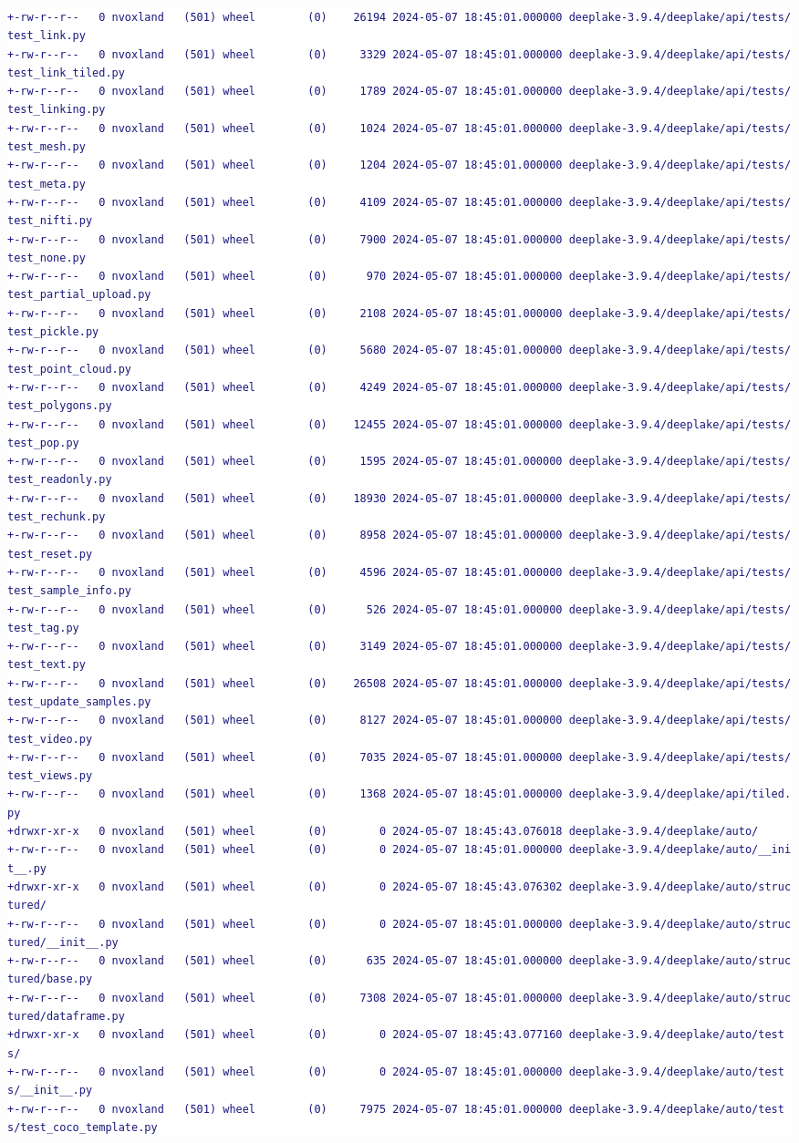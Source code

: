 ```diff
+-rw-r--r--   0 nvoxland   (501) wheel        (0)    26194 2024-05-07 18:45:01.000000 deeplake-3.9.4/deeplake/api/tests/test_link.py
+-rw-r--r--   0 nvoxland   (501) wheel        (0)     3329 2024-05-07 18:45:01.000000 deeplake-3.9.4/deeplake/api/tests/test_link_tiled.py
+-rw-r--r--   0 nvoxland   (501) wheel        (0)     1789 2024-05-07 18:45:01.000000 deeplake-3.9.4/deeplake/api/tests/test_linking.py
+-rw-r--r--   0 nvoxland   (501) wheel        (0)     1024 2024-05-07 18:45:01.000000 deeplake-3.9.4/deeplake/api/tests/test_mesh.py
+-rw-r--r--   0 nvoxland   (501) wheel        (0)     1204 2024-05-07 18:45:01.000000 deeplake-3.9.4/deeplake/api/tests/test_meta.py
+-rw-r--r--   0 nvoxland   (501) wheel        (0)     4109 2024-05-07 18:45:01.000000 deeplake-3.9.4/deeplake/api/tests/test_nifti.py
+-rw-r--r--   0 nvoxland   (501) wheel        (0)     7900 2024-05-07 18:45:01.000000 deeplake-3.9.4/deeplake/api/tests/test_none.py
+-rw-r--r--   0 nvoxland   (501) wheel        (0)      970 2024-05-07 18:45:01.000000 deeplake-3.9.4/deeplake/api/tests/test_partial_upload.py
+-rw-r--r--   0 nvoxland   (501) wheel        (0)     2108 2024-05-07 18:45:01.000000 deeplake-3.9.4/deeplake/api/tests/test_pickle.py
+-rw-r--r--   0 nvoxland   (501) wheel        (0)     5680 2024-05-07 18:45:01.000000 deeplake-3.9.4/deeplake/api/tests/test_point_cloud.py
+-rw-r--r--   0 nvoxland   (501) wheel        (0)     4249 2024-05-07 18:45:01.000000 deeplake-3.9.4/deeplake/api/tests/test_polygons.py
+-rw-r--r--   0 nvoxland   (501) wheel        (0)    12455 2024-05-07 18:45:01.000000 deeplake-3.9.4/deeplake/api/tests/test_pop.py
+-rw-r--r--   0 nvoxland   (501) wheel        (0)     1595 2024-05-07 18:45:01.000000 deeplake-3.9.4/deeplake/api/tests/test_readonly.py
+-rw-r--r--   0 nvoxland   (501) wheel        (0)    18930 2024-05-07 18:45:01.000000 deeplake-3.9.4/deeplake/api/tests/test_rechunk.py
+-rw-r--r--   0 nvoxland   (501) wheel        (0)     8958 2024-05-07 18:45:01.000000 deeplake-3.9.4/deeplake/api/tests/test_reset.py
+-rw-r--r--   0 nvoxland   (501) wheel        (0)     4596 2024-05-07 18:45:01.000000 deeplake-3.9.4/deeplake/api/tests/test_sample_info.py
+-rw-r--r--   0 nvoxland   (501) wheel        (0)      526 2024-05-07 18:45:01.000000 deeplake-3.9.4/deeplake/api/tests/test_tag.py
+-rw-r--r--   0 nvoxland   (501) wheel        (0)     3149 2024-05-07 18:45:01.000000 deeplake-3.9.4/deeplake/api/tests/test_text.py
+-rw-r--r--   0 nvoxland   (501) wheel        (0)    26508 2024-05-07 18:45:01.000000 deeplake-3.9.4/deeplake/api/tests/test_update_samples.py
+-rw-r--r--   0 nvoxland   (501) wheel        (0)     8127 2024-05-07 18:45:01.000000 deeplake-3.9.4/deeplake/api/tests/test_video.py
+-rw-r--r--   0 nvoxland   (501) wheel        (0)     7035 2024-05-07 18:45:01.000000 deeplake-3.9.4/deeplake/api/tests/test_views.py
+-rw-r--r--   0 nvoxland   (501) wheel        (0)     1368 2024-05-07 18:45:01.000000 deeplake-3.9.4/deeplake/api/tiled.py
+drwxr-xr-x   0 nvoxland   (501) wheel        (0)        0 2024-05-07 18:45:43.076018 deeplake-3.9.4/deeplake/auto/
+-rw-r--r--   0 nvoxland   (501) wheel        (0)        0 2024-05-07 18:45:01.000000 deeplake-3.9.4/deeplake/auto/__init__.py
+drwxr-xr-x   0 nvoxland   (501) wheel        (0)        0 2024-05-07 18:45:43.076302 deeplake-3.9.4/deeplake/auto/structured/
+-rw-r--r--   0 nvoxland   (501) wheel        (0)        0 2024-05-07 18:45:01.000000 deeplake-3.9.4/deeplake/auto/structured/__init__.py
+-rw-r--r--   0 nvoxland   (501) wheel        (0)      635 2024-05-07 18:45:01.000000 deeplake-3.9.4/deeplake/auto/structured/base.py
+-rw-r--r--   0 nvoxland   (501) wheel        (0)     7308 2024-05-07 18:45:01.000000 deeplake-3.9.4/deeplake/auto/structured/dataframe.py
+drwxr-xr-x   0 nvoxland   (501) wheel        (0)        0 2024-05-07 18:45:43.077160 deeplake-3.9.4/deeplake/auto/tests/
+-rw-r--r--   0 nvoxland   (501) wheel        (0)        0 2024-05-07 18:45:01.000000 deeplake-3.9.4/deeplake/auto/tests/__init__.py
+-rw-r--r--   0 nvoxland   (501) wheel        (0)     7975 2024-05-07 18:45:01.000000 deeplake-3.9.4/deeplake/auto/tests/test_coco_template.py
```